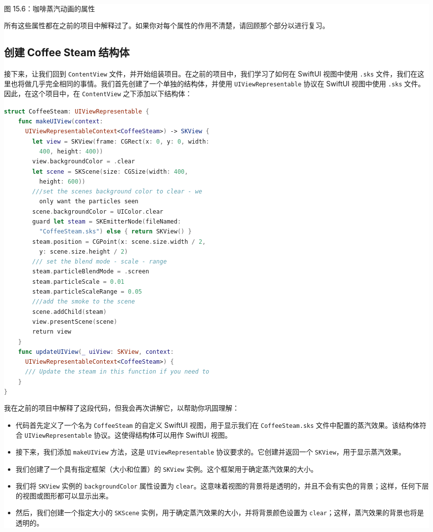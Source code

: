 图 15.6：咖啡蒸汽动画的属性

所有这些属性都在之前的项目中解释过了。如果你对每个属性的作用不清楚，请回顾那个部分以进行复习。

## 创建 Coffee Steam 结构体

接下来，让我们回到 `ContentView` 文件，并开始组装项目。在之前的项目中，我们学习了如何在 SwiftUI 视图中使用 `.sks` 文件，我们在这里也将做几乎完全相同的事情。我们首先创建了一个单独的结构体，并使用 `UIViewRepresentable` 协议在 SwiftUI 视图中使用 `.sks` 文件。因此，在这个项目中，在 `ContentView` 之下添加以下结构体：

```swift
struct CoffeeSteam: UIViewRepresentable {
    func makeUIView(context: 
      UIViewRepresentableContext<CoffeeSteam>) -> SKView {
        let view = SKView(frame: CGRect(x: 0, y: 0, width: 
          400, height: 400))
        view.backgroundColor = .clear
        let scene = SKScene(size: CGSize(width: 400, 
          height: 600))
        ///set the scenes background color to clear - we 
          only want the particles seen
        scene.backgroundColor = UIColor.clear
        guard let steam = SKEmitterNode(fileNamed: 
          "CoffeeSteam.sks") else { return SKView() }
        steam.position = CGPoint(x: scene.size.width / 2, 
          y: scene.size.height / 2)
        /// set the blend mode - scale - range
        steam.particleBlendMode = .screen
        steam.particleScale = 0.01
        steam.particleScaleRange = 0.05
        ///add the smoke to the scene
        scene.addChild(steam)
        view.presentScene(scene)
        return view
    }
    func updateUIView(_ uiView: SKView, context: 
      UIViewRepresentableContext<CoffeeSteam>) {
      /// Update the steam in this function if you need to
    }
}
```

我在之前的项目中解释了这段代码，但我会再次讲解它，以帮助你巩固理解：

+   代码首先定义了一个名为 `CoffeeSteam` 的自定义 SwiftUI 视图，用于显示我们在 `CoffeeSteam.sks` 文件中配置的蒸汽效果。该结构体符合 `UIViewRepresentable` 协议。这使得结构体可以用作 SwiftUI 视图。

+   接下来，我们添加 `makeUIView` 方法，这是 `UIViewRepresentable` 协议要求的。它创建并返回一个 `SKView`，用于显示蒸汽效果。

+   我们创建了一个具有指定框架（大小和位置）的 `SKView` 实例。这个框架用于确定蒸汽效果的大小。

+   我们将 `SKView` 实例的 `backgroundColor` 属性设置为 `clear`。这意味着视图的背景将是透明的，并且不会有实色的背景；这样，任何下层的视图或图形都可以显示出来。

+   然后，我们创建一个指定大小的 `SKScene` 实例，用于确定蒸汽效果的大小，并将背景颜色设置为 `clear`；这样，蒸汽效果的背景也将是透明的。
